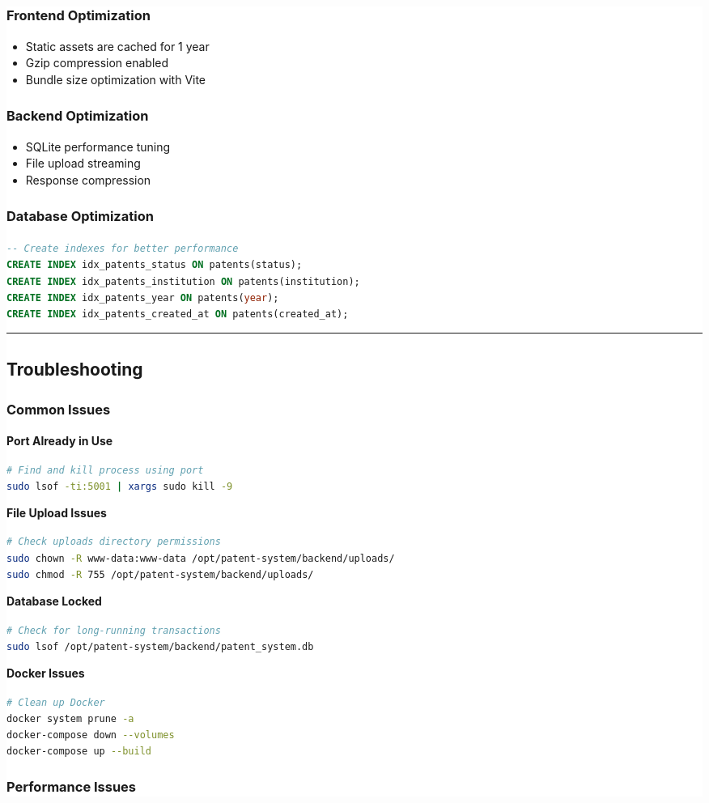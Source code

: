 ### Frontend Optimization
- Static assets are cached for 1 year
- Gzip compression enabled
- Bundle size optimization with Vite

### Backend Optimization
- SQLite performance tuning
- File upload streaming
- Response compression

### Database Optimization
```sql
-- Create indexes for better performance
CREATE INDEX idx_patents_status ON patents(status);
CREATE INDEX idx_patents_institution ON patents(institution);
CREATE INDEX idx_patents_year ON patents(year);
CREATE INDEX idx_patents_created_at ON patents(created_at);
```

---

## Troubleshooting

### Common Issues

**Port Already in Use**
```bash
# Find and kill process using port
sudo lsof -ti:5001 | xargs sudo kill -9
```

**File Upload Issues**
```bash
# Check uploads directory permissions
sudo chown -R www-data:www-data /opt/patent-system/backend/uploads/
sudo chmod -R 755 /opt/patent-system/backend/uploads/
```

**Database Locked**
```bash
# Check for long-running transactions
sudo lsof /opt/patent-system/backend/patent_system.db
```

**Docker Issues**
```bash
# Clean up Docker
docker system prune -a
docker-compose down --volumes
docker-compose up --build
```

### Performance Issues
